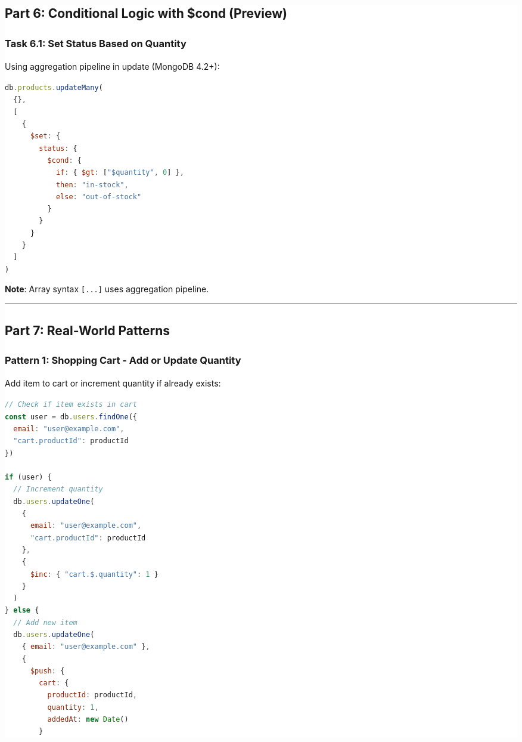 ## Part 6: Conditional Logic with $cond (Preview)

### Task 6.1: Set Status Based on Quantity

Using aggregation pipeline in update (MongoDB 4.2+):

```javascript
db.products.updateMany(
  {},
  [
    {
      $set: {
        status: {
          $cond: {
            if: { $gt: ["$quantity", 0] },
            then: "in-stock",
            else: "out-of-stock"
          }
        }
      }
    }
  ]
)
```

**Note**: Array syntax `[...]` uses aggregation pipeline.

---

## Part 7: Real-World Patterns

### Pattern 1: Shopping Cart - Add or Update Quantity

Add item to cart or increment quantity if already exists:

```javascript
// Check if item exists in cart
const user = db.users.findOne({
  email: "user@example.com",
  "cart.productId": productId
})

if (user) {
  // Increment quantity
  db.users.updateOne(
    {
      email: "user@example.com",
      "cart.productId": productId
    },
    {
      $inc: { "cart.$.quantity": 1 }
    }
  )
} else {
  // Add new item
  db.users.updateOne(
    { email: "user@example.com" },
    {
      $push: {
        cart: {
          productId: productId,
          quantity: 1,
          addedAt: new Date()
        }
```
